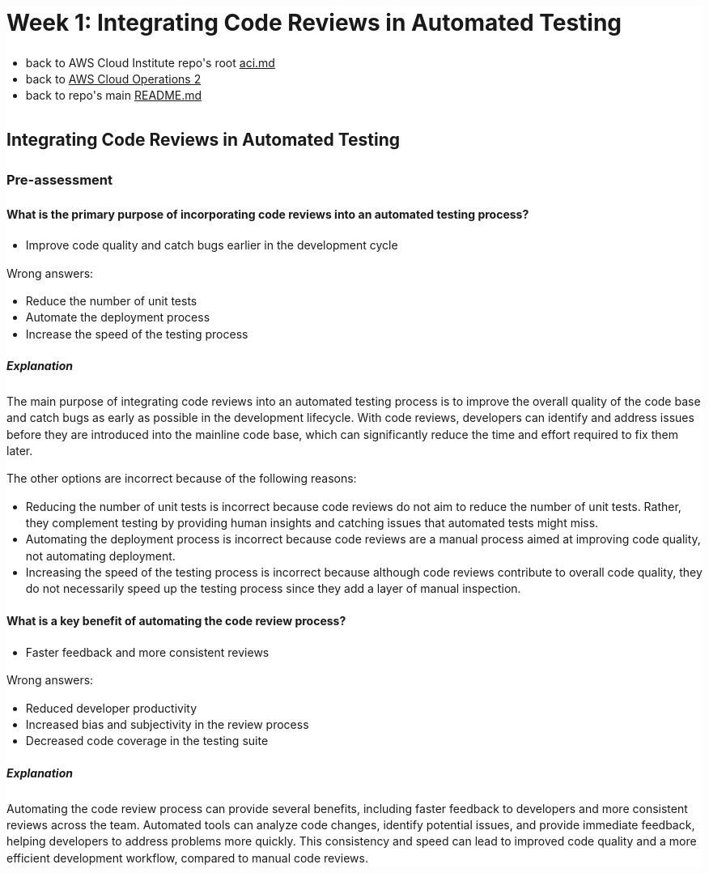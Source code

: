 # Week 1: Integrating Code Reviews in Automated Testing

* back to AWS Cloud Institute repo's root [aci.md](../aci.md)
* back to [AWS Cloud Operations 2](./aws-cloud-operations-2.md)
* back to repo's main [README.md](../../../README.md)

## Integrating Code Reviews in Automated Testing

### Pre-assessment

#### What is the primary purpose of incorporating code reviews into an automated testing process?

* Improve code quality and catch bugs earlier in the development cycle

Wrong answers:

* Reduce the number of unit tests
* Automate the deployment process
* Increase the speed of the testing process

##### Explanation

The main purpose of integrating code reviews into an automated testing process is to improve the overall quality of the code base and catch bugs as early as possible in the development lifecycle. With code reviews, developers can identify and address issues before they are introduced into the mainline code base, which can significantly reduce the time and effort required to fix them later.

The other options are incorrect because of the following reasons:

* Reducing the number of unit tests is incorrect because code reviews do not aim to reduce the number of unit tests. Rather, they complement testing by providing human insights and catching issues that automated tests might miss.
* Automating the deployment process is incorrect because code reviews are a manual process aimed at improving code quality, not automating deployment.
* Increasing the speed of the testing process is incorrect because although code reviews contribute to overall code quality, they do not necessarily speed up the testing process since they add a layer of manual inspection.

#### What is a key benefit of automating the code review process?

* Faster feedback and more consistent reviews

Wrong answers:

* Reduced developer productivity
* Increased bias and subjectivity in the review process
* Decreased code coverage in the testing suite

##### Explanation

Automating the code review process can provide several benefits, including faster feedback to developers and more consistent reviews across the team. Automated tools can analyze code changes, identify potential issues, and provide immediate feedback, helping developers to address problems more quickly. This consistency and speed can lead to improved code quality and a more efficient development workflow, compared to manual code reviews.
